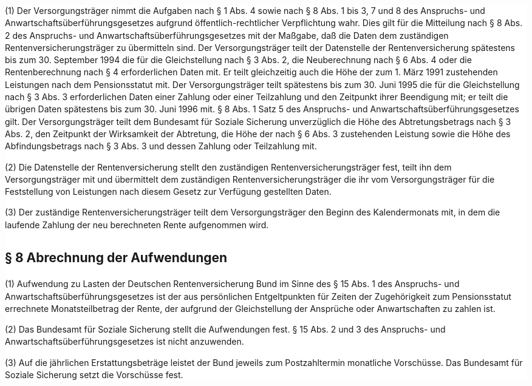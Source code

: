 (1) Der Versorgungsträger nimmt die Aufgaben nach § 1 Abs. 4 sowie
nach § 8 Abs. 1 bis 3, 7 und 8 des Anspruchs- und
Anwartschaftsüberführungsgesetzes aufgrund öffentlich-rechtlicher
Verpflichtung wahr. Dies gilt für die Mitteilung nach § 8 Abs. 2 des
Anspruchs- und Anwartschaftsüberführungsgesetzes mit der Maßgabe, daß
die Daten dem zuständigen Rentenversicherungsträger zu übermitteln
sind. Der Versorgungsträger teilt der Datenstelle der
Rentenversicherung spätestens bis zum 30. September 1994 die für die
Gleichstellung nach § 3 Abs. 2, die Neuberechnung nach § 6 Abs. 4 oder
die Rentenberechnung nach § 4 erforderlichen Daten mit. Er teilt
gleichzeitig auch die Höhe der zum 1. März 1991 zustehenden Leistungen
nach dem Pensionsstatut mit. Der Versorgungsträger teilt spätestens
bis zum 30. Juni 1995 die für die Gleichstellung nach § 3 Abs. 3
erforderlichen Daten einer Zahlung oder einer Teilzahlung und den
Zeitpunkt ihrer Beendigung mit; er teilt die übrigen Daten spätestens
bis zum 30. Juni 1996 mit. § 8 Abs. 1 Satz 5 des Anspruchs- und
Anwartschaftsüberführungsgesetzes gilt. Der Versorgungsträger teilt
dem Bundesamt für Soziale Sicherung unverzüglich die Höhe des
Abtretungsbetrags nach § 3 Abs. 2, den Zeitpunkt der Wirksamkeit der
Abtretung, die Höhe der nach § 6 Abs. 3 zustehenden Leistung sowie die
Höhe des Abfindungsbetrags nach § 3 Abs. 3 und dessen Zahlung oder
Teilzahlung mit.

(2) Die Datenstelle der Rentenversicherung stellt den zuständigen
Rentenversicherungsträger fest, teilt ihn dem Versorgungsträger mit
und übermittelt dem zuständigen Rentenversicherungsträger die ihr vom
Versorgungsträger für die Feststellung von Leistungen nach diesem
Gesetz zur Verfügung gestellten Daten.

(3) Der zuständige Rentenversicherungsträger teilt dem
Versorgungsträger den Beginn des Kalendermonats mit, in dem die
laufende Zahlung der neu berechneten Rente aufgenommen wird.


## § 8 Abrechnung der Aufwendungen

(1) Aufwendung zu Lasten der Deutschen Rentenversicherung Bund im
Sinne des § 15 Abs. 1 des Anspruchs- und
Anwartschaftsüberführungsgesetzes ist der aus persönlichen
Entgeltpunkten für Zeiten der Zugehörigkeit zum Pensionsstatut
errechnete Monatsteilbetrag der Rente, der aufgrund der Gleichstellung
der Ansprüche oder Anwartschaften zu zahlen ist.

(2) Das Bundesamt für Soziale Sicherung stellt die Aufwendungen fest.
§ 15 Abs. 2 und 3 des Anspruchs- und Anwartschaftsüberführungsgesetzes
ist nicht anzuwenden.

(3) Auf die jährlichen Erstattungsbeträge leistet der Bund jeweils zum
Postzahltermin monatliche Vorschüsse. Das Bundesamt für Soziale
Sicherung setzt die Vorschüsse fest.

